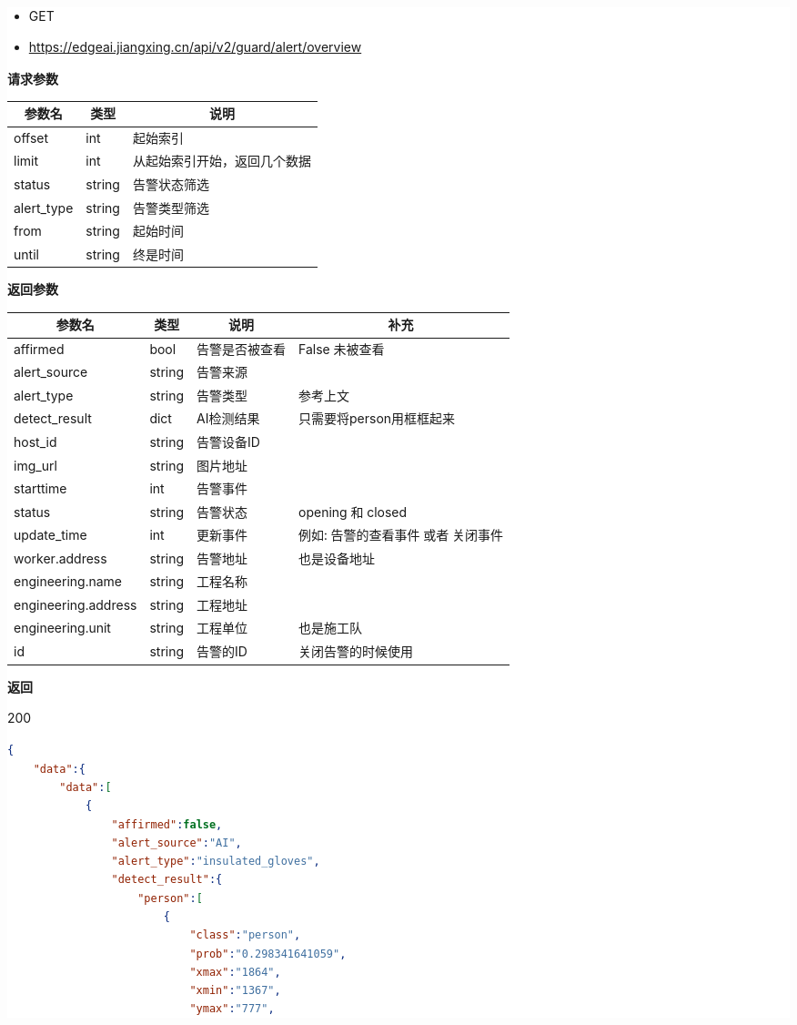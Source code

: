 - GET

- https://edgeai.jiangxing.cn/api/v2/guard/alert/overview

**请求参数**

| 参数名         | 类型   | 说明       |
| -----         | -------| --------- |  
| offset        | int    | 起始索引  |
| limit         | int    | 从起始索引开始，返回几个数据 |
| status        | string | 告警状态筛选|
| alert_type    | string | 告警类型筛选|
| from       | string | 起始时间    | utc 时间戳
| until      | string | 终是时间    | utc 时间戳


**返回参数**

| 参数名             | 类型    | 说明          | 补充                  |
| -------------      | ------ | ------------- | --------------------- |
| affirmed           | bool   | 告警是否被查看 | False 未被查看         |
| alert_source       | string | 告警来源       |                      |
| alert_type         | string | 告警类型      | 参考上文               |
| detect_result      | dict   | AI检测结果    | 只需要将person用框框起来|
| host_id            | string | 告警设备ID    |
| img_url            | string | 图片地址      | 
| starttime          | int    | 告警事件      | 
| status             | string | 告警状态      | opening 和 closed     |
| update_time        | int    | 更新事件      | 例如: 告警的查看事件 或者 关闭事件| 
| worker.address     | string | 告警地址      | 也是设备地址
| engineering.name   | string | 工程名称      | 
| engineering.address| string | 工程地址      | 
| engineering.unit   | string | 工程单位      | 也是施工队
| id                 | string | 告警的ID      |关闭告警的时候使用

**返回**

200
```json
{
    "data":{
        "data":[
            {
                "affirmed":false,
                "alert_source":"AI",
                "alert_type":"insulated_gloves",
                "detect_result":{
                    "person":[
                        {
                            "class":"person",
                            "prob":"0.298341641059",
                            "xmax":"1864",
                            "xmin":"1367",
                            "ymax":"777",
```